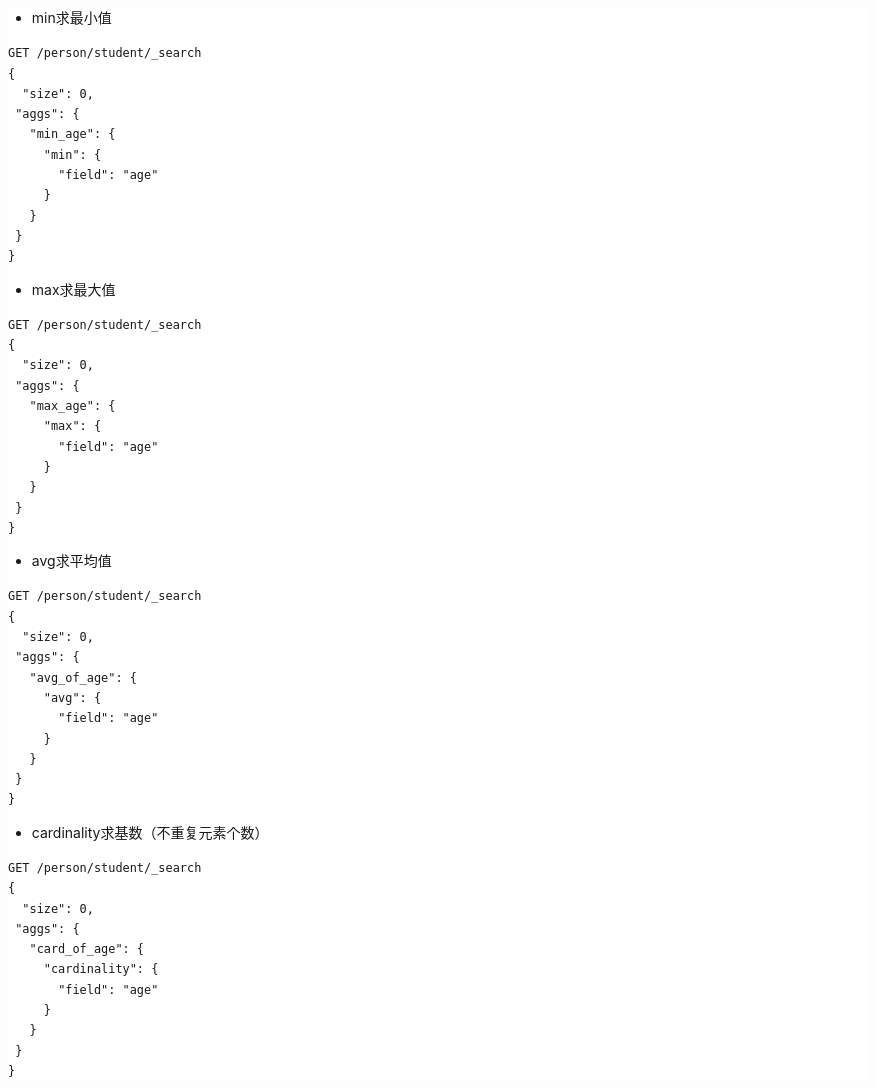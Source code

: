 

- min求最小值

```
GET /person/student/_search
{
  "size": 0, 
 "aggs": {
   "min_age": {
     "min": {
       "field": "age"
     }
   }
 }
}
```

- max求最大值

```
GET /person/student/_search
{
  "size": 0, 
 "aggs": {
   "max_age": {
     "max": {
       "field": "age"
     }
   }
 }
}
```

- avg求平均值

```
GET /person/student/_search
{
  "size": 0, 
 "aggs": {
   "avg_of_age": {
     "avg": {
       "field": "age"
     }
   }
 }
}
```

- cardinality求基数（不重复元素个数）

```
GET /person/student/_search
{
  "size": 0, 
 "aggs": {
   "card_of_age": {
     "cardinality": {
       "field": "age"
     }
   }
 }
}
```
